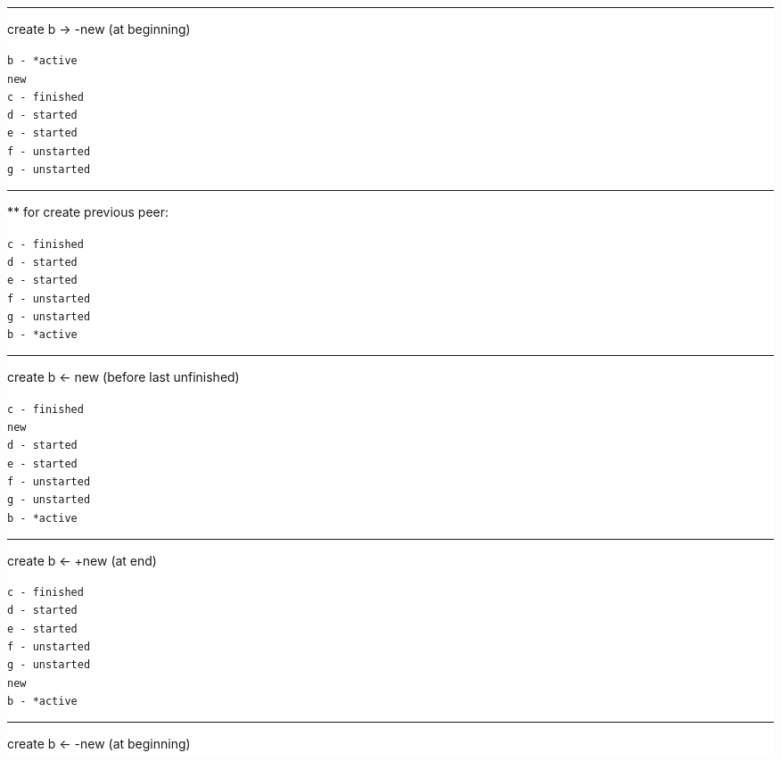 -----


create b -> -new
(at beginning)

    b - *active
    new
    c - finished
    d - started
    e - started
    f - unstarted
    g - unstarted


-----

** for create previous peer:

    c - finished
    d - started
    e - started
    f - unstarted
    g - unstarted
    b - *active

-----

create b <- new
(before last unfinished)

    c - finished
    new
    d - started
    e - started
    f - unstarted
    g - unstarted
    b - *active

-----


create b <- +new
(at end)

    c - finished
    d - started
    e - started
    f - unstarted
    g - unstarted
    new
    b - *active

-----


create b <- -new
(at beginning)
